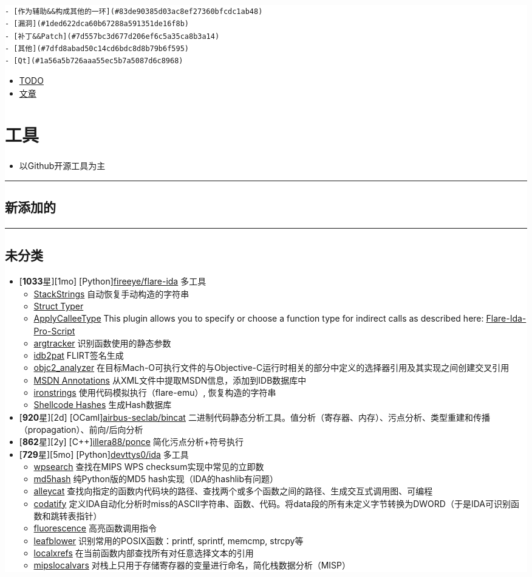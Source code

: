     - [作为辅助&&构成其他的一环](#83de90385d03ac8ef27360bfcdc1ab48)
    - [漏洞](#1ded622dca60b67288a591351de16f8b)
    - [补丁&&Patch](#7d557bc3d677d206ef6c5a35ca8b3a14)
    - [其他](#7dfd8abad50c14cd6bdc8d8b79b6f595)
    - [Qt](#1a56a5b726aaa55ec5b7a5087d6c8968)
- [TODO](#35f8efcff18d0449029e9d3157ac0899)
- [文章](#18c6a45392d6b383ea24b363d2f3e76b)


# <a id="f11ab1ff46aa300cc3e86528b8a98ad7"></a>工具


- 以Github开源工具为主


***


## <a id="c39dbae63d6a3302c4df8073b4d1cdc8"></a>新添加的




***


## <a id="c39a6d8598dde6abfeef43faf931beb5"></a>未分类


- [**1033**星][1mo] [Python][fireeye/flare-ida](https://github.com/fireeye/flare-ida) 多工具
    - [StackStrings](https://github.com/fireeye/flare-ida/blob/master/plugins/stackstrings_plugin.py) 自动恢复手动构造的字符串
    - [Struct Typer](https://github.com/fireeye/flare-ida/blob/master/plugins/struct_typer_plugin.py) 
    - [ApplyCalleeType](https://github.com/fireeye/flare-ida/blob/master/python/flare/apply_callee_type.py) This plugin allows you to specify or choose a function type for indirect calls as described here: [Flare-Ida-Pro-Script](https://www.fireeye.com/blog/threat-research/2015/04/flare_ida_pro_script.html)
    - [argtracker](https://github.com/fireeye/flare-ida/blob/master/python/flare/argtracker.py) 识别函数使用的静态参数
    - [idb2pat](https://github.com/fireeye/flare-ida/blob/master/python/flare/idb2pat.py) FLIRT签名生成
    - [objc2_analyzer](https://github.com/fireeye/flare-ida/blob/master/python/flare/objc2_analyzer.py) 在目标Mach-O可执行文件的与Objective-C运行时相关的部分中定义的选择器引用及其实现之间创建交叉引用
    - [MSDN Annotations](https://github.com/fireeye/flare-ida/tree/master/python/flare/IDB_MSDN_Annotator) 从XML文件中提取MSDN信息，添加到IDB数据库中
    - [ironstrings](https://github.com/fireeye/flare-ida/tree/master/python/flare/ironstrings) 使用代码模拟执行（flare-emu）, 恢复构造的字符串
    - [Shellcode Hashes](https://github.com/fireeye/flare-ida/tree/master/shellcode_hashes) 生成Hash数据库
- [**920**星][2d] [OCaml][airbus-seclab/bincat](https://github.com/airbus-seclab/bincat) 二进制代码静态分析工具。值分析（寄存器、内存）、污点分析、类型重建和传播（propagation）、前向/后向分析
- [**862**星][2y] [C++][illera88/ponce](https://github.com/illera88/ponce) 简化污点分析+符号执行
- [**729**星][5mo] [Python][devttys0/ida](https://github.com/devttys0/ida) 多工具
    - [wpsearch](https://github.com/devttys0/ida/blob/master/scripts/wpsearch.py) 查找在MIPS WPS checksum实现中常见的立即数
    - [md5hash](https://github.com/devttys0/ida/tree/master/modules/md5hash) 纯Python版的MD5 hash实现（IDA的hashlib有问题）
    - [alleycat](https://github.com/devttys0/ida/tree/master/plugins/alleycat) 查找向指定的函数内代码块的路径、查找两个或多个函数之间的路径、生成交互式调用图、可编程
    - [codatify](https://github.com/devttys0/ida/tree/master/plugins/codatify) 定义IDA自动化分析时miss的ASCII字符串、函数、代码。将data段的所有未定义字节转换为DWORD（于是IDA可识别函数和跳转表指针）
    - [fluorescence](https://github.com/devttys0/ida/tree/master/plugins/fluorescence) 高亮函数调用指令
    - [leafblower](https://github.com/devttys0/ida/tree/master/plugins/leafblower) 识别常用的POSIX函数：printf, sprintf, memcmp, strcpy等
    - [localxrefs](https://github.com/devttys0/ida/tree/master/plugins/localxrefs) 在当前函数内部查找所有对任意选择文本的引用
    - [mipslocalvars](https://github.com/devttys0/ida/tree/master/plugins/mipslocalvars) 对栈上只用于存储寄存器的变量进行命名，简化栈数据分析（MISP）